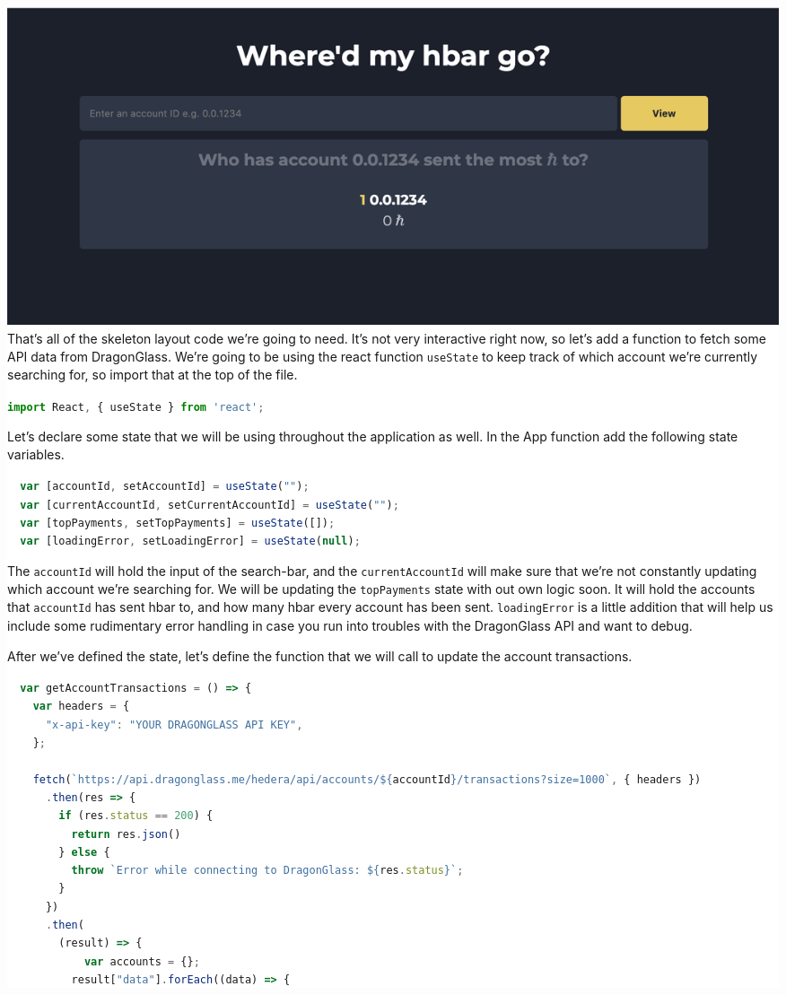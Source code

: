 ![](blogpostimages/layoutdone.png)
That’s all of the skeleton layout code we’re going to need. It’s not very interactive right now, so let’s add a function to fetch some API data from DragonGlass. We’re going to be using the react function `useState` to keep track of which account we’re currently searching for, so import that at the top of the file.

```javascript
import React, { useState } from 'react';
```

Let’s declare some state that we will be using throughout the application as well. In the App function add the following state variables.

```javascript
  var [accountId, setAccountId] = useState("");
  var [currentAccountId, setCurrentAccountId] = useState("");
  var [topPayments, setTopPayments] = useState([]);
  var [loadingError, setLoadingError] = useState(null);
``` 

The `accountId` will hold the input of the search-bar, and the `currentAccountId` will make sure that we’re not constantly updating which account we’re searching for.  We will be updating the `topPayments` state with out own logic soon. It will hold the accounts that `accountId` has sent hbar  to, and how many hbar every account has been sent. `loadingError` is a little addition that will help us include some rudimentary error handling in case you run into troubles with the DragonGlass API and want to debug.

After we’ve defined the state, let’s define the function that we will call to update the account transactions. 

```javascript
  var getAccountTransactions = () => {
    var headers = {
      "x-api-key": "YOUR DRAGONGLASS API KEY",
    };

    fetch(`https://api.dragonglass.me/hedera/api/accounts/${accountId}/transactions?size=1000`, { headers })
      .then(res => {
        if (res.status == 200) {
          return res.json()
        } else {
          throw `Error while connecting to DragonGlass: ${res.status}`;
        }
      })
      .then(
        (result) => {
        	var accounts = {};
          result["data"].forEach((data) => {
```